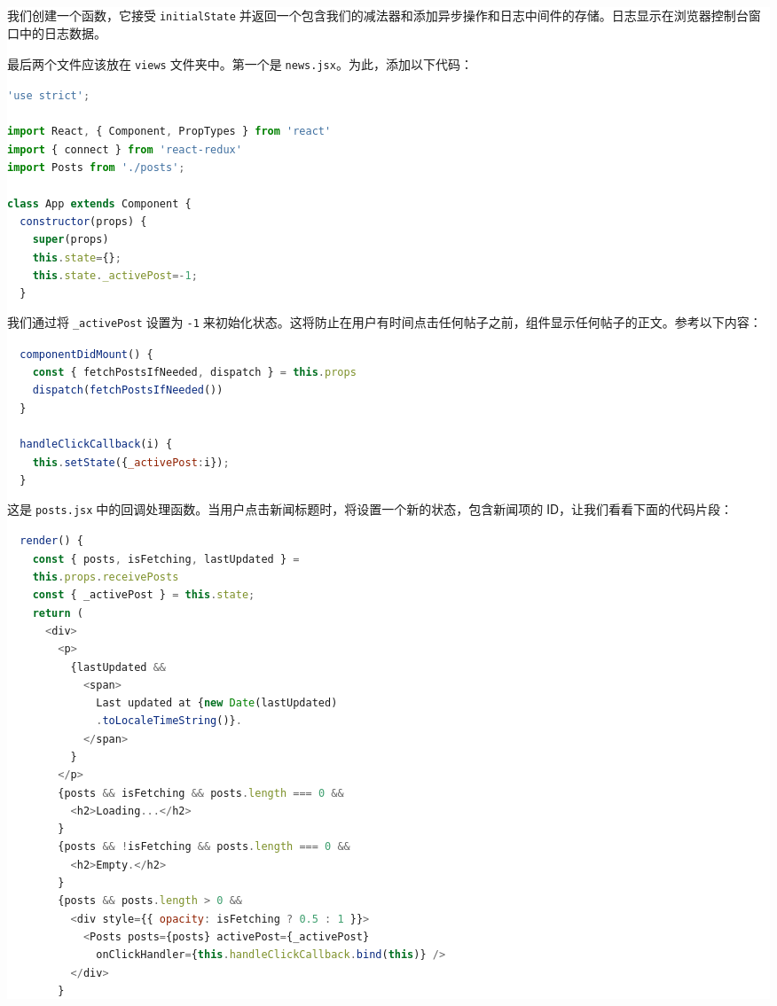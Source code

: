 我们创建一个函数，它接受 `initialState` 并返回一个包含我们的减法器和添加异步操作和日志中间件的存储。日志显示在浏览器控制台窗口中的日志数据。

最后两个文件应该放在 `views` 文件夹中。第一个是 `news.jsx`。为此，添加以下代码：

```js
'use strict';

import React, { Component, PropTypes } from 'react'
import { connect } from 'react-redux'
import Posts from './posts';

class App extends Component {
  constructor(props) {
    super(props)
    this.state={};
    this.state._activePost=-1;
  }
```

我们通过将 `_activePost` 设置为 `-1` 来初始化状态。这将防止在用户有时间点击任何帖子之前，组件显示任何帖子的正文。参考以下内容：

```js
  componentDidMount() {
    const { fetchPostsIfNeeded, dispatch } = this.props
    dispatch(fetchPostsIfNeeded())
  }

  handleClickCallback(i) {
    this.setState({_activePost:i});
  }
```

这是 `posts.jsx` 中的回调处理函数。当用户点击新闻标题时，将设置一个新的状态，包含新闻项的 ID，让我们看看下面的代码片段：

```js
  render() {
    const { posts, isFetching, lastUpdated } =
    this.props.receivePosts
    const { _activePost } = this.state;
    return (
      <div>
        <p>
          {lastUpdated &&
            <span>
              Last updated at {new Date(lastUpdated)
              .toLocaleTimeString()}.
            </span>
          }
        </p>
        {posts && isFetching && posts.length === 0 &&
          <h2>Loading...</h2>
        }
        {posts && !isFetching && posts.length === 0 &&
          <h2>Empty.</h2>
        }
        {posts && posts.length > 0 &&
          <div style={{ opacity: isFetching ? 0.5 : 1 }}>
            <Posts posts={posts} activePost={_activePost} 
              onClickHandler={this.handleClickCallback.bind(this)} />
          </div>
        }
```
